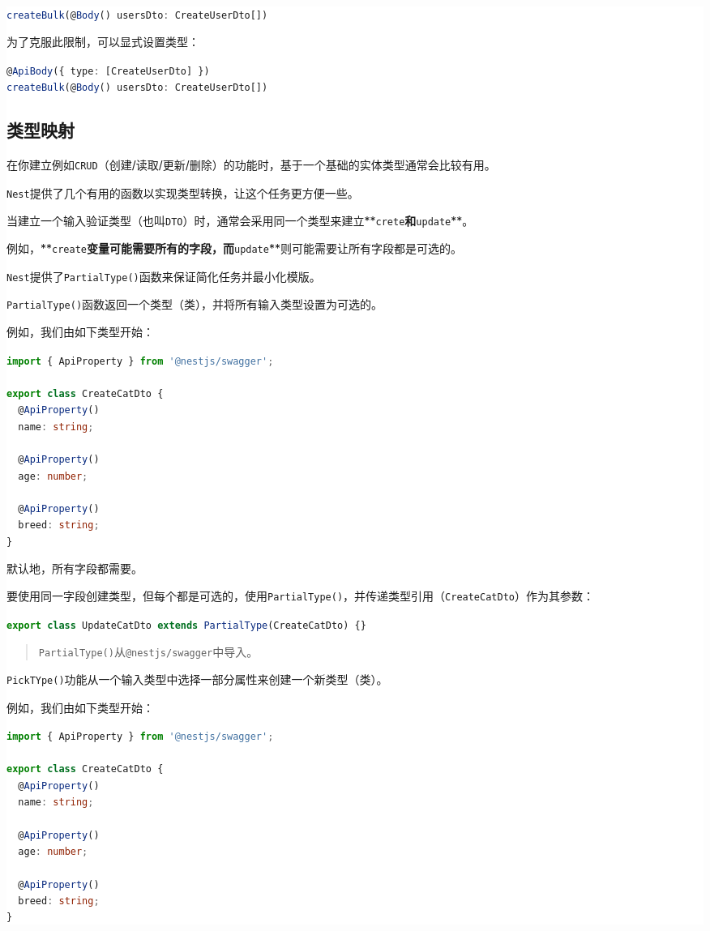 ```typescript
createBulk(@Body() usersDto: CreateUserDto[])
```

为了克服此限制，可以显式设置类型：

```typescript
@ApiBody({ type: [CreateUserDto] })
createBulk(@Body() usersDto: CreateUserDto[])
```

## 类型映射

在你建立例如`CRUD`（创建/读取/更新/删除）的功能时，基于一个基础的实体类型通常会比较有用。

`Nest`提供了几个有用的函数以实现类型转换，让这个任务更方便一些。

当建立一个输入验证类型（也叫`DTO`）时，通常会采用同一个类型来建立**`crete`**和**`update`**。

例如，**`create`**变量可能需要所有的字段，而**`update`**则可能需要让所有字段都是可选的。

`Nest`提供了`PartialType()`函数来保证简化任务并最小化模版。

`PartialType()`函数返回一个类型（类），并将所有输入类型设置为可选的。

例如，我们由如下类型开始：

```typescript
import { ApiProperty } from '@nestjs/swagger';

export class CreateCatDto {
  @ApiProperty()
  name: string;

  @ApiProperty()
  age: number;

  @ApiProperty()
  breed: string;
}
```

默认地，所有字段都需要。

要使用同一字段创建类型，但每个都是可选的，使用`PartialType()`，并传递类型引用（`CreateCatDto`）作为其参数：

```typescript
export class UpdateCatDto extends PartialType(CreateCatDto) {}
```

> `PartialType()`从`@nestjs/swagger`中导入。

`PickTYpe()`功能从一个输入类型中选择一部分属性来创建一个新类型（类）。

例如，我们由如下类型开始：

```typescript
import { ApiProperty } from '@nestjs/swagger';

export class CreateCatDto {
  @ApiProperty()
  name: string;

  @ApiProperty()
  age: number;

  @ApiProperty()
  breed: string;
}
```
